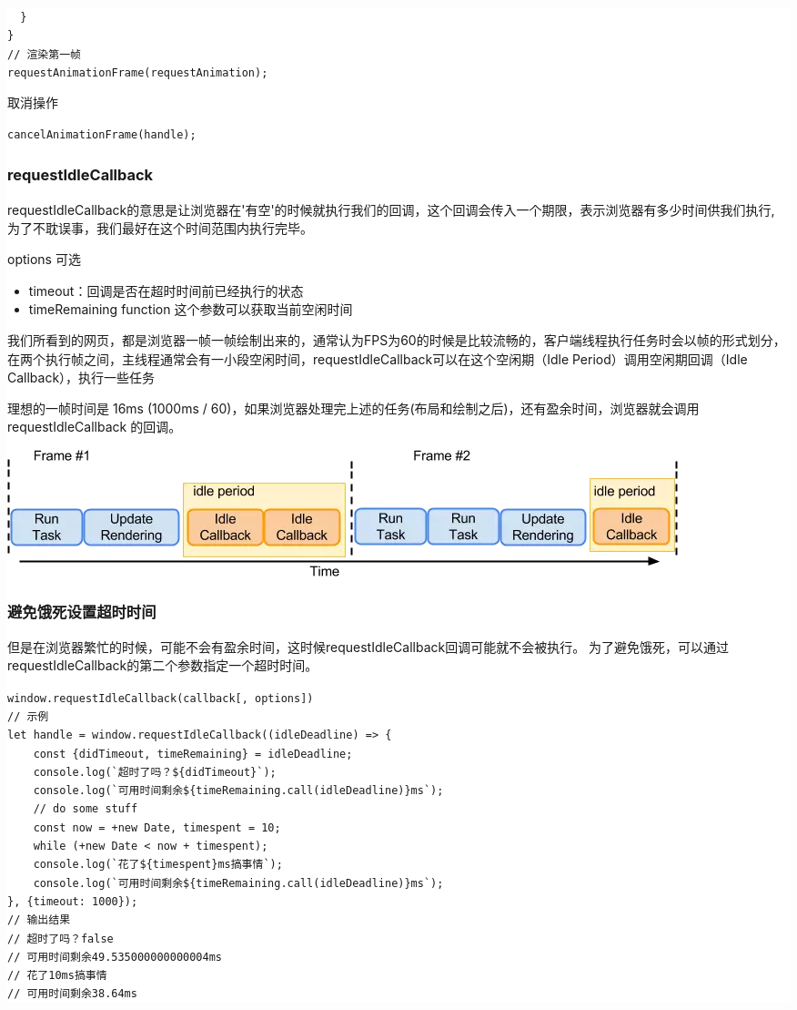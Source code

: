 ```tsx
  }
}
// 渲染第一帧
requestAnimationFrame(requestAnimation);

```
取消操作
```tsx
cancelAnimationFrame(handle);
```




### requestIdleCallback

requestIdleCallback的意思是让浏览器在'有空'的时候就执行我们的回调，这个回调会传入一个期限，表示浏览器有多少时间供我们执行, 为了不耽误事，我们最好在这个时间范围内执行完毕。

options 可选
- timeout：回调是否在超时时间前已经执行的状态
- timeRemaining function 这个参数可以获取当前空闲时间


我们所看到的网页，都是浏览器一帧一帧绘制出来的，通常认为FPS为60的时候是比较流畅的，客户端线程执行任务时会以帧的形式划分，在两个执行帧之间，主线程通常会有一小段空闲时间，requestIdleCallback可以在这个空闲期（Idle Period）调用空闲期回调（Idle Callback），执行一些任务

理想的一帧时间是 16ms (1000ms / 60)，如果浏览器处理完上述的任务(布局和绘制之后)，还有盈余时间，浏览器就会调用 requestIdleCallback 的回调。

![图片无法加载](./img/执行帧.png)

### 避免饿死设置超时时间

但是在浏览器繁忙的时候，可能不会有盈余时间，这时候requestIdleCallback回调可能就不会被执行。 为了避免饿死，可以通过requestIdleCallback的第二个参数指定一个超时时间。

```tsx
window.requestIdleCallback(callback[, options])
// 示例
let handle = window.requestIdleCallback((idleDeadline) => {
    const {didTimeout, timeRemaining} = idleDeadline;
    console.log(`超时了吗？${didTimeout}`);
    console.log(`可用时间剩余${timeRemaining.call(idleDeadline)}ms`);
    // do some stuff
    const now = +new Date, timespent = 10;
    while (+new Date < now + timespent);
    console.log(`花了${timespent}ms搞事情`);
    console.log(`可用时间剩余${timeRemaining.call(idleDeadline)}ms`);
}, {timeout: 1000});
// 输出结果
// 超时了吗？false
// 可用时间剩余49.535000000000004ms
// 花了10ms搞事情
// 可用时间剩余38.64ms
```
